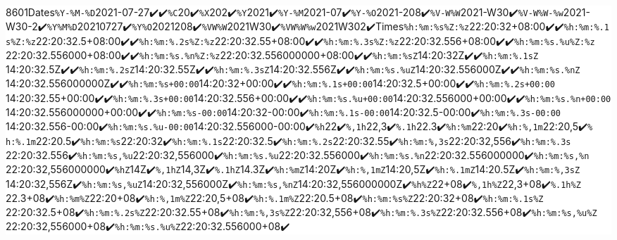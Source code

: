 8601</th></tr></thead><tbody><tr><th colSpan="100">Dates</th></tr><tr><td><code>%Y-%M-%D</code></td><td>2021-07-27</td><td>✔️</td><td>✔️</td></tr><tr><td><code>%C</code></td><td>20</td><td></td><td>✔️</td></tr><tr><td><code>%X</code></td><td>202</td><td></td><td>✔️</td></tr><tr><td><code>%Y</code></td><td>2021</td><td></td><td>✔️</td></tr><tr><td><code>%Y-%M</code></td><td>2021-07</td><td></td><td>✔️</td></tr><tr><td><code>%Y-%O</code></td><td>2021-208</td><td></td><td>✔️</td></tr><tr><td><code>%V-W%W</code></td><td>2021-W30</td><td></td><td>✔️</td></tr><tr><td><code>%V-W%W-%w</code></td><td>2021-W30-2</td><td></td><td>✔️</td></tr><tr><td><code>%Y%M%D</code></td><td>20210727</td><td></td><td>✔️</td></tr><tr><td><code>%Y%O</code></td><td>2021208</td><td></td><td>✔️</td></tr><tr><td><code>%VW%W</code></td><td>2021W30</td><td></td><td>✔️</td></tr><tr><td><code>%VW%W%w</code></td><td>2021W302</td><td></td><td>✔️</td></tr></tbody><tbody><tr><th colSpan="100">Times</th></tr><tr><td><code>%h:%m:%s%Z:%z</code></td><td>22:20:32+08:00</td><td>✔️</td><td>✔️</td></tr><tr><td><code>%h:%m:%.1s%Z:%z</code></td><td>22:20:32.5+08:00</td><td>✔️</td><td>✔️</td></tr><tr><td><code>%h:%m:%.2s%Z:%z</code></td><td>22:20:32.55+08:00</td><td>✔️</td><td>✔️</td></tr><tr><td><code>%h:%m:%.3s%Z:%z</code></td><td>22:20:32.556+08:00</td><td>✔️</td><td>✔️</td></tr><tr><td><code>%h:%m:%s.%u%Z:%z</code></td><td>22:20:32.556000+08:00</td><td>✔️</td><td>✔️</td></tr><tr><td><code>%h:%m:%s.%n%Z:%z</code></td><td>22:20:32.556000000+08:00</td><td>✔️</td><td>✔️</td></tr><tr><td><code>%h:%m:%sZ</code></td><td>14:20:32Z</td><td>✔️</td><td>✔️</td></tr><tr><td><code>%h:%m:%.1sZ</code></td><td>14:20:32.5Z</td><td>✔️</td><td>✔️</td></tr><tr><td><code>%h:%m:%.2sZ</code></td><td>14:20:32.55Z</td><td>✔️</td><td>✔️</td></tr><tr><td><code>%h:%m:%.3sZ</code></td><td>14:20:32.556Z</td><td>✔️</td><td>✔️</td></tr><tr><td><code>%h:%m:%s.%uZ</code></td><td>14:20:32.556000Z</td><td>✔️</td><td>✔️</td></tr><tr><td><code>%h:%m:%s.%nZ</code></td><td>14:20:32.556000000Z</td><td>✔️</td><td>✔️</td></tr><tr><td><code>%h:%m:%s+00:00</code></td><td>14:20:32+00:00</td><td>✔️</td><td>✔️</td></tr><tr><td><code>%h:%m:%.1s+00:00</code></td><td>14:20:32.5+00:00</td><td>✔️</td><td>✔️</td></tr><tr><td><code>%h:%m:%.2s+00:00</code></td><td>14:20:32.55+00:00</td><td>✔️</td><td>✔️</td></tr><tr><td><code>%h:%m:%.3s+00:00</code></td><td>14:20:32.556+00:00</td><td>✔️</td><td>✔️</td></tr><tr><td><code>%h:%m:%s.%u+00:00</code></td><td>14:20:32.556000+00:00</td><td>✔️</td><td>✔️</td></tr><tr><td><code>%h:%m:%s.%n+00:00</code></td><td>14:20:32.556000000+00:00</td><td>✔️</td><td>✔️</td></tr><tr><td><code>%h:%m:%s-00:00</code></td><td>14:20:32-00:00</td><td>✔️</td><td></td></tr><tr><td><code>%h:%m:%.1s-00:00</code></td><td>14:20:32.5-00:00</td><td>✔️</td><td></td></tr><tr><td><code>%h:%m:%.3s-00:00</code></td><td>14:20:32.556-00:00</td><td>✔️</td><td></td></tr><tr><td><code>%h:%m:%s.%u-00:00</code></td><td>14:20:32.556000-00:00</td><td>✔️</td><td></td></tr><tr><td><code>%h</code></td><td>22</td><td></td><td>✔️</td></tr><tr><td><code>%,1h</code></td><td>22,3</td><td></td><td>✔️</td></tr><tr><td><code>%.1h</code></td><td>22.3</td><td></td><td>✔️</td></tr><tr><td><code>%h:%m</code></td><td>22:20</td><td></td><td>✔️</td></tr><tr><td><code>%h:%,1m</code></td><td>22:20,5</td><td></td><td>✔️</td></tr><tr><td><code>%h:%.1m</code></td><td>22:20.5</td><td></td><td>✔️</td></tr><tr><td><code>%h:%m:%s</code></td><td>22:20:32</td><td></td><td>✔️</td></tr><tr><td><code>%h:%m:%.1s</code></td><td>22:20:32.5</td><td></td><td>✔️</td></tr><tr><td><code>%h:%m:%.2s</code></td><td>22:20:32.55</td><td></td><td>✔️</td></tr><tr><td><code>%h:%m:%,3s</code></td><td>22:20:32,556</td><td></td><td>✔️</td></tr><tr><td><code>%h:%m:%.3s</code></td><td>22:20:32.556</td><td></td><td>✔️</td></tr><tr><td><code>%h:%m:%s,%u</code></td><td>22:20:32,556000</td><td></td><td>✔️</td></tr><tr><td><code>%h:%m:%s.%u</code></td><td>22:20:32.556000</td><td></td><td>✔️</td></tr><tr><td><code>%h:%m:%s.%n</code></td><td>22:20:32.556000000</td><td></td><td>✔️</td></tr><tr><td><code>%h:%m:%s,%n</code></td><td>22:20:32,556000000</td><td></td><td>✔️</td></tr><tr><td><code>%hZ</code></td><td>14Z</td><td></td><td>✔️</td></tr><tr><td><code>%,1hZ</code></td><td>14,3Z</td><td></td><td>✔️</td></tr><tr><td><code>%.1hZ</code></td><td>14.3Z</td><td></td><td>✔️</td></tr><tr><td><code>%h:%mZ</code></td><td>14:20Z</td><td></td><td>✔️</td></tr><tr><td><code>%h:%,1mZ</code></td><td>14:20,5Z</td><td></td><td>✔️</td></tr><tr><td><code>%h:%.1mZ</code></td><td>14:20.5Z</td><td></td><td>✔️</td></tr><tr><td><code>%h:%m:%,3sZ</code></td><td>14:20:32,556Z</td><td></td><td>✔️</td></tr><tr><td><code>%h:%m:%s,%uZ</code></td><td>14:20:32,556000Z</td><td></td><td>✔️</td></tr><tr><td><code>%h:%m:%s,%nZ</code></td><td>14:20:32,556000000Z</td><td></td><td>✔️</td></tr><tr><td><code>%h%Z</code></td><td>22+08</td><td></td><td>✔️</td></tr><tr><td><code>%,1h%Z</code></td><td>22,3+08</td><td></td><td>✔️</td></tr><tr><td><code>%.1h%Z</code></td><td>22.3+08</td><td></td><td>✔️</td></tr><tr><td><code>%h:%m%Z</code></td><td>22:20+08</td><td></td><td>✔️</td></tr><tr><td><code>%h:%,1m%Z</code></td><td>22:20,5+08</td><td></td><td>✔️</td></tr><tr><td><code>%h:%.1m%Z</code></td><td>22:20.5+08</td><td></td><td>✔️</td></tr><tr><td><code>%h:%m:%s%Z</code></td><td>22:20:32+08</td><td></td><td>✔️</td></tr><tr><td><code>%h:%m:%.1s%Z</code></td><td>22:20:32.5+08</td><td></td><td>✔️</td></tr><tr><td><code>%h:%m:%.2s%Z</code></td><td>22:20:32.55+08</td><td></td><td>✔️</td></tr><tr><td><code>%h:%m:%,3s%Z</code></td><td>22:20:32,556+08</td><td></td><td>✔️</td></tr><tr><td><code>%h:%m:%.3s%Z</code></td><td>22:20:32.556+08</td><td></td><td>✔️</td></tr><tr><td><code>%h:%m:%s,%u%Z</code></td><td>22:20:32,556000+08</td><td></td><td>✔️</td></tr><tr><td><code>%h:%m:%s.%u%Z</code></td><td>22:20:32.556000+08</td><td></td><td>✔️